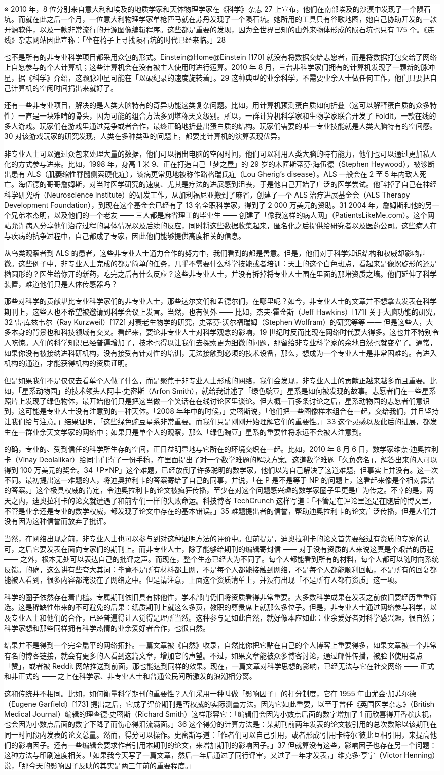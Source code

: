 ※ 2010 年，8 位分别来自意大利和埃及的地质学家和天体物理学家在《科学》杂志 27 上宣布，他们在南部埃及的沙漠中发现了一个陨石坑。而就在此之后一个月，一位意大利物理学家单枪匹马就在苏丹发现了一个陨石坑。她所用的工具只有谷歌地图，她自己协助开发的一款开源软件，以及一款非常流行的开源图像编辑程序。这些都是重要的发现，因为全世界已知的由外来物体形成的陨石坑也只有 175 个。《连线》杂志网站因此宣称：「坐在椅子上寻找陨石坑的时代已经来临。」28

也不是所有的非专业科学项目都采用众包的形式。Einstein@Home@Einstein [170] 就没有将数据交给志愿者，而是将数据打包交给了网络上自愿参与的个人计算机；这些计算机会在没有被主人使用时进行运算。2010 年 8 月，三台非科学家们拥有的计算机发现了一颗新的脉冲星，据《科学》介绍，这颗脉冲星可能在「以破纪录的速度旋转着」。29 这种典型的业余科学，不需要业余人士做任何工作，他们只要把自己计算机的空闲时间捐出来就好了。

还有一些非专业项目，解决的是人类大脑特有的奇异功能这类复杂问题。比如，用计算机预测蛋白质如何折叠（这可以解释蛋白质的众多特性）一直是一块难啃的骨头，因为可能的组合方法多到堪称天文级别。所以，一群计算机科学家和生物学家联合开发了 FoldIt，一款在线的多人游戏。玩家们在游戏里通过竞争或者合作，最终正确地折叠出蛋白质的结构。玩家们需要的唯一专业技能就是人类大脑特有的空间感。30 对该游戏玩家的研究发现，人类在多种类型的问题上，都要比计算机的演算表现优异。

非专业人士可以通过众包来处理大量的数据，他们可以捐出电脑的空闲时间，他们可以利用人类大脑的特有能力，他们也可以通过更加私人化的方式参与进来。比如，1998 年，身高 1 米 9、正在打造自己「梦之屋」的 29 岁的木匠斯蒂芬·海伍德（Stephen Heywood），被诊断出患有 ALS（肌萎缩性脊髓侧索硬化症），该病更常见地被称作路格瑞氏症（Lou Gherig’s disease）。ALS 一般会在 2 至 5 年内致人死亡。海伍德的哥哥詹姆斯，对当时医学研究的速度、尤其是疗法的进展感到沮丧，于是他自己开始了广泛的医学尝试。他辞掉了自己在神经科学研究所（Neuroscience Institute）的研发工作，从加利福尼亚搬到了麻省，创建了一个 ALS 治疗进展基金会（ALS Therapy Development Foundation），到现在这个基金会已经有了 13 名全职科学家，得到了 2 000 万美元的资助。31 2004 年，詹姆斯和他的另一个兄弟本杰明，以及他们的一个老友 —— 三人都是麻省理工的毕业生 —— 创建了「像我这样的病人网」（PatientsLikeMe.com）。这个网站允许病人分享他们治疗过程的具体情况以及后续的反应，同时将这些数据收集起来，匿名化之后提供给研究者以及医药公司。这些病人在与疾病的抗争过程中，自己都成了专家，因此他们能够提供高度相关的信息。

从鸟类观察者到 ALS 的患者，这些非专业人士通力合作的努力中，我们看到的都是善意。但是，他们对于科学知识结构和权威却影响甚微。这些例子中，非专业人士完成的都是简单的任务，几乎不需要什么科学技能或者培训：天上的这个白色斑点，看起来是像螺旋形的还是椭圆形的？医生给你开的新药，吃完之后有什么反应？这些非专业人士，并没有拆掉将专业人士围在里面的那堵资质之墙。他们延伸了科学装置，难道他们只是人体传感器吗？

那些对科学的贡献堪比专业科学家们的非专业人士，那些达尔文们和孟德尔们，在哪里呢？如今，非专业人士的文章并不想拿去发表在科学期刊上，这些人也不希望被邀请到科学会议上发言。当然，也有例外 —— 比如，杰夫·霍金斯（Jeff Hawkins）[171] 关于大脑功能的研究，32 雷·库兹韦尔（Ray Kurzweil）[172] 对衰老生物学的研究，史蒂芬·沃尔福瑞姆（Stephen Wolfram）的研究等等 —— 但是这些人，大多本身的背景也和科技领域有交叉。看起来，要论非专业人士对科学观念的影响，19 世纪时反而比现在网络时代要大得多。这也并不特别令人吃惊。人们的科学知识已经普遍增加了，技术也得以让我们去探索更为细微的问题，那留给非专业科学家的余地自然也就变窄了。通常，如果你没有被接纳进科研机构，没有接受有针对性的培训，无法接触到必须的技术设备，那么，想成为一个专业人士是非常困难的。有进入机构的通道，才能获得机构的资质证明。

但是如果我们不是仅仅去看单个人做了什么，而是聚焦于非专业人士形成的网络，我们会发现，非专业人士的贡献正越来越多而且重要。比如，「星系动物园」的技术领头人阿丰·史密斯（Arfon Smith），就给我讲述了「绿色豌豆」星系是如何被发现的故事。志愿者们在一些星系照片上发现了绿色物体，最开始他们只是把这当做一个笑话在在线讨论区里谈论。但大概一百多条讨论之后，星系动物园的志愿者们意识到，这可能是专业人士没有注意到的一种天体。「2008 年年中的时候，」史密斯说，「他们把一些图像样本组合在一起，交给我们，并且坚持让我们给与注意。」结果证明，「这些绿色豌豆星系非常重要。而我们只是刚刚开始理解它们的重要性。」33 这个灵感以及此后的进展，都发生在一群业余天文学家的网络中；如果只是单个人的观察，那么「绿色豌豆」星系的重要性将永远不会被人注意到。

的确，专业的、受到信任的科学所生存的空间，正日益明显地与它所在的环境交织在一起。比如，2010 年 8 月 6 日，数学家维奈·迪奥拉利卡（Vinay Deolalikar）给同事们寄了一份手稿，在里面提出了对一个数学难题的解决方案。这道数学难题「久负盛名」，解答出来的人可以得到 100 万美元的奖金。34「P≠NP」这个难题，已经放倒了许多聪明的数学家，他们以为自己解决了这道难题，但事实上并没有。这一次不同。最初提出这一难题的人，将迪奥拉利卡的答案寄给了自己的同事，并说，「在 P 是不是等于 NP 的问题上，这看起来像是个相对靠谱的答案。」这个极具权威的肯定，令迪奥拉利卡的论文被疯狂传播，至少在对这个问题感兴趣的数学家圈子里更是广为传之。不幸的是，两天之内，迪奥拉利卡的论文就遭遇了和前辈们一样的失败命运。科技博客 TechCrunch 这样写道：「不管是在评论里还是在随后的博文里，不管是业余还是专业的数学权威，都发现了论文中存在的基本错误。」35 难题提出者的信誉，帮助迪奥拉利卡的论文广泛传播，但是人们并没有因为这种信誉而放弃了批评。

当然，在网络出现之前，非专业人士也可以参与到对这种证明方法的评价中。但前提是，迪奥拉利卡的论文首先要经过有资质的专家的认可，之后它要发表在面向专家们的期刊上。而非专业人士，除了能够给期刊的编辑寄封信 —— 对于没有资质的人来说这真是个艰苦的历程 —— 之外，根本无处可以表达自己的批评之声。而现在，整个生态已经大为不同了。每个人都能看到所有的材料，每个人都可以随时向系统反馈。的确，这么讲有些夸大其词：毕竟不是所有材料都上网，不是每个人都能接触到网络，不是每个人都能顺利回帖，不是所有的回复都能被人看到，很多内容都淹没在了网络之中。但是请注意，上面这个资质清单上，并没有出现「不是所有人都有资质」这一项。

科学的圈子依然存在着门槛。专属期刊依旧具有排他性，学术部门仍旧将资质看得非常重要。大多数科学成果在发表之前依旧要经历重重筛选。这是稀缺性带来的不可避免的后果：纸质期刊上就这么多页，教职的尊贵席上就那么多位子。但是，非专业人士通过网络参与科学，以及专业人士和他们的合作，已经普遍得让人觉得是理所当然。这种参与是如此自然，就好像本应如此：业余爱好者对科学感兴趣，很自然；科学家想和那些同样拥有科学热情的业余爱好者合作，也很自然。

结果并不是得到一个完全扁平的网络拓扑。一篇文章被《自然》收录，自然比你把它贴在自己的个人博客上重要得多，如果文章被一个非常有名的博客链接，就会有更多的人看到这篇文章，增加它的声望。不过，如果文章能被众多博客讨论，通过邮件传播，被脸书使用者点「赞」，或者被 Reddit 网站推送到前面，那也能达到同样的效果。现在，一篇文章对科学思想的影响，已经无法与它在社交网络 —— 正式和非正式的 —— 之上在科学家、非专业人士和普通公民间所激发的浪潮相分离。

这和传统并不相同。比如，如何衡量科学期刊的重要性？人们采用一种叫做「影响因子」的打分制度，它在 1955 年由尤金·加菲尔德（Eugene Garfield）[173] 提出之后，它成了评价期刊是否权威的实际测量方法。因为它如此重要，以至于曾任《英国医学杂志》（British Medical Journal）编辑的理查德·史密斯（Richard Smith）这样形容它：「编辑们会因为小数点后面的数字增加了 1 而欣喜得开香槟庆祝，也会因为小数点后面的数字下降了而伤心得泪流满面。」36 这个得分的计算方法是：某期刊前两年发表的论文被引用的总次数除以该期刊在同一时间段内发表的论文总量。然而，得分可以操作。史密斯写道：「作者们可以自己引用，或者形成‘引用卡特尔’彼此互相引用，来提高他们的影响因子。还有一些编辑会要求作者引用本期刊的论文，来增加期刊的影响因子。」37 但就算没有这些，影响因子也存在另一个问题：这种方法与印刷速度相关。「如果我今天写了一篇文章，然后一年后通过了同行评审，又过了一年才发表，」维克多·亨宁（Victor Henning）说，「那今天的影响因子反映的其实是两三年前的重要程度。」
